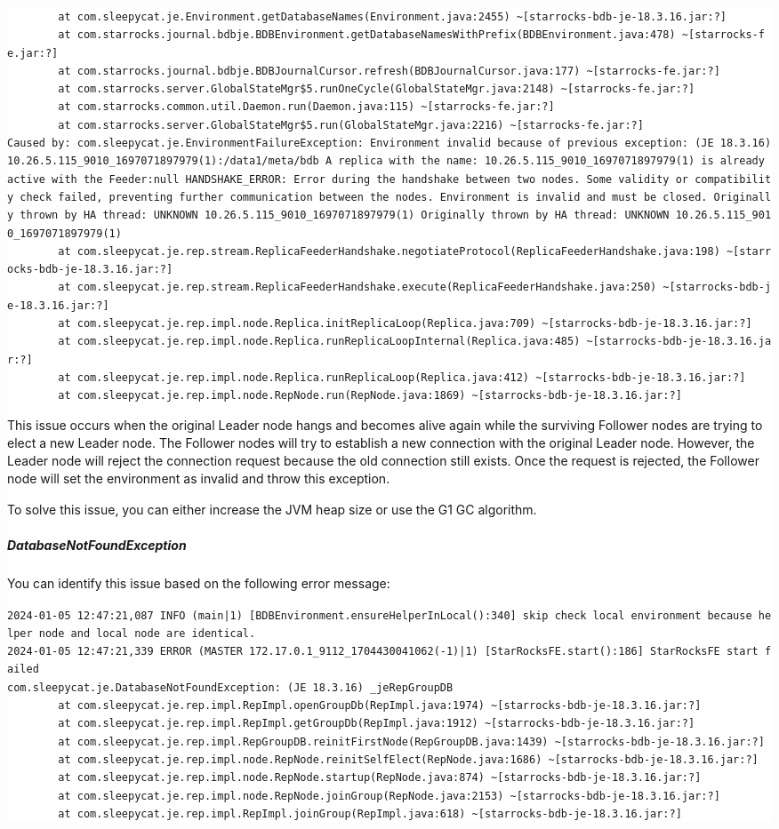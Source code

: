 ```Plain
        at com.sleepycat.je.Environment.getDatabaseNames(Environment.java:2455) ~[starrocks-bdb-je-18.3.16.jar:?]
        at com.starrocks.journal.bdbje.BDBEnvironment.getDatabaseNamesWithPrefix(BDBEnvironment.java:478) ~[starrocks-fe.jar:?]
        at com.starrocks.journal.bdbje.BDBJournalCursor.refresh(BDBJournalCursor.java:177) ~[starrocks-fe.jar:?]
        at com.starrocks.server.GlobalStateMgr$5.runOneCycle(GlobalStateMgr.java:2148) ~[starrocks-fe.jar:?]
        at com.starrocks.common.util.Daemon.run(Daemon.java:115) ~[starrocks-fe.jar:?]
        at com.starrocks.server.GlobalStateMgr$5.run(GlobalStateMgr.java:2216) ~[starrocks-fe.jar:?]
Caused by: com.sleepycat.je.EnvironmentFailureException: Environment invalid because of previous exception: (JE 18.3.16) 10.26.5.115_9010_1697071897979(1):/data1/meta/bdb A replica with the name: 10.26.5.115_9010_1697071897979(1) is already active with the Feeder:null HANDSHAKE_ERROR: Error during the handshake between two nodes. Some validity or compatibility check failed, preventing further communication between the nodes. Environment is invalid and must be closed. Originally thrown by HA thread: UNKNOWN 10.26.5.115_9010_1697071897979(1) Originally thrown by HA thread: UNKNOWN 10.26.5.115_9010_1697071897979(1)
        at com.sleepycat.je.rep.stream.ReplicaFeederHandshake.negotiateProtocol(ReplicaFeederHandshake.java:198) ~[starrocks-bdb-je-18.3.16.jar:?]
        at com.sleepycat.je.rep.stream.ReplicaFeederHandshake.execute(ReplicaFeederHandshake.java:250) ~[starrocks-bdb-je-18.3.16.jar:?]
        at com.sleepycat.je.rep.impl.node.Replica.initReplicaLoop(Replica.java:709) ~[starrocks-bdb-je-18.3.16.jar:?]
        at com.sleepycat.je.rep.impl.node.Replica.runReplicaLoopInternal(Replica.java:485) ~[starrocks-bdb-je-18.3.16.jar:?]
        at com.sleepycat.je.rep.impl.node.Replica.runReplicaLoop(Replica.java:412) ~[starrocks-bdb-je-18.3.16.jar:?]
        at com.sleepycat.je.rep.impl.node.RepNode.run(RepNode.java:1869) ~[starrocks-bdb-je-18.3.16.jar:?]
```

This issue occurs when the original Leader node hangs and becomes alive again while the surviving Follower nodes are trying to elect a new Leader node. The Follower nodes will try to establish a new connection with the original Leader node. However, the Leader node will reject the connection request because the old connection still exists. Once the request is rejected, the Follower node will set the environment as invalid and throw this exception.

To solve this issue, you can either increase the JVM heap size or use the G1 GC algorithm.

##### DatabaseNotFoundException

You can identify this issue based on the following error message:

```Plain
2024-01-05 12:47:21,087 INFO (main|1) [BDBEnvironment.ensureHelperInLocal():340] skip check local environment because helper node and local node are identical.
2024-01-05 12:47:21,339 ERROR (MASTER 172.17.0.1_9112_1704430041062(-1)|1) [StarRocksFE.start():186] StarRocksFE start failed
com.sleepycat.je.DatabaseNotFoundException: (JE 18.3.16) _jeRepGroupDB
        at com.sleepycat.je.rep.impl.RepImpl.openGroupDb(RepImpl.java:1974) ~[starrocks-bdb-je-18.3.16.jar:?]
        at com.sleepycat.je.rep.impl.RepImpl.getGroupDb(RepImpl.java:1912) ~[starrocks-bdb-je-18.3.16.jar:?]
        at com.sleepycat.je.rep.impl.RepGroupDB.reinitFirstNode(RepGroupDB.java:1439) ~[starrocks-bdb-je-18.3.16.jar:?]
        at com.sleepycat.je.rep.impl.node.RepNode.reinitSelfElect(RepNode.java:1686) ~[starrocks-bdb-je-18.3.16.jar:?]
        at com.sleepycat.je.rep.impl.node.RepNode.startup(RepNode.java:874) ~[starrocks-bdb-je-18.3.16.jar:?]
        at com.sleepycat.je.rep.impl.node.RepNode.joinGroup(RepNode.java:2153) ~[starrocks-bdb-je-18.3.16.jar:?]
        at com.sleepycat.je.rep.impl.RepImpl.joinGroup(RepImpl.java:618) ~[starrocks-bdb-je-18.3.16.jar:?]
```